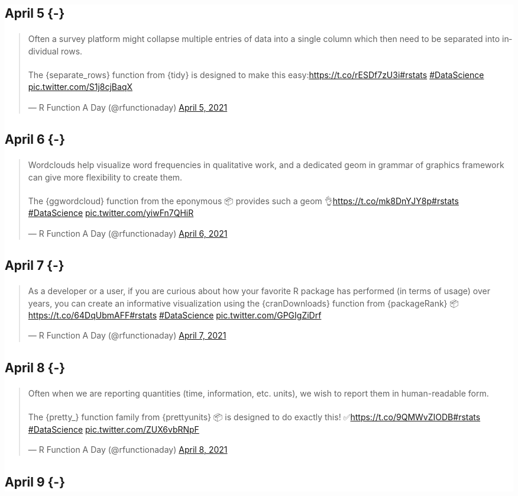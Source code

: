 ## April 5 {-}

<blockquote class="twitter-tweet"><p lang="en" dir="ltr">Often a survey platform might collapse multiple entries of data into a single column which then need to be separated into individual rows.<br><br>The {separate_rows} function from {tidy} is designed to make this easy:<a href="https://t.co/rESDf7zU3i">https://t.co/rESDf7zU3i</a><a href="https://twitter.com/hashtag/rstats?src=hash&amp;ref_src=twsrc%5Etfw">#rstats</a> <a href="https://twitter.com/hashtag/DataScience?src=hash&amp;ref_src=twsrc%5Etfw">#DataScience</a> <a href="https://t.co/S1j8cjBaqX">pic.twitter.com/S1j8cjBaqX</a></p>&mdash; R Function A Day (@rfunctionaday) <a href="https://twitter.com/rfunctionaday/status/1378969384983609344?ref_src=twsrc%5Etfw">April 5, 2021</a></blockquote> <script async src="https://platform.twitter.com/widgets.js" charset="utf-8"></script>

## April 6 {-}

<blockquote class="twitter-tweet"><p lang="en" dir="ltr">Wordclouds help visualize word frequencies in qualitative work, and a dedicated geom in grammar of graphics framework can give more flexibility to create them.<br><br>The {ggwordcloud} function from the eponymous 📦 provides such a geom 👌<a href="https://t.co/mk8DnYJY8p">https://t.co/mk8DnYJY8p</a><a href="https://twitter.com/hashtag/rstats?src=hash&amp;ref_src=twsrc%5Etfw">#rstats</a> <a href="https://twitter.com/hashtag/DataScience?src=hash&amp;ref_src=twsrc%5Etfw">#DataScience</a> <a href="https://t.co/yiwFn7QHiR">pic.twitter.com/yiwFn7QHiR</a></p>&mdash; R Function A Day (@rfunctionaday) <a href="https://twitter.com/rfunctionaday/status/1379350183255937031?ref_src=twsrc%5Etfw">April 6, 2021</a></blockquote> <script async src="https://platform.twitter.com/widgets.js" charset="utf-8"></script>

## April 7 {-}

<blockquote class="twitter-tweet"><p lang="en" dir="ltr">As a developer or a user, if you are curious about how your favorite R package has performed (in terms of usage) over years, you can create an informative visualization using the {cranDownloads} function from {packageRank} 📦<br> <a href="https://t.co/64DqUbmAFF">https://t.co/64DqUbmAFF</a><a href="https://twitter.com/hashtag/rstats?src=hash&amp;ref_src=twsrc%5Etfw">#rstats</a> <a href="https://twitter.com/hashtag/DataScience?src=hash&amp;ref_src=twsrc%5Etfw">#DataScience</a> <a href="https://t.co/GPGIgZiDrf">pic.twitter.com/GPGIgZiDrf</a></p>&mdash; R Function A Day (@rfunctionaday) <a href="https://twitter.com/rfunctionaday/status/1379689715721515009?ref_src=twsrc%5Etfw">April 7, 2021</a></blockquote> <script async src="https://platform.twitter.com/widgets.js" charset="utf-8"></script>

## April 8 {-}

<blockquote class="twitter-tweet"><p lang="en" dir="ltr">Often when we are reporting quantities (time, information, etc. units), we wish to report them in human-readable form.<br><br>The {pretty_} function family from {prettyunits} 📦 is designed to do exactly this! ✅<a href="https://t.co/9QMWvZIODB">https://t.co/9QMWvZIODB</a><a href="https://twitter.com/hashtag/rstats?src=hash&amp;ref_src=twsrc%5Etfw">#rstats</a> <a href="https://twitter.com/hashtag/DataScience?src=hash&amp;ref_src=twsrc%5Etfw">#DataScience</a> <a href="https://t.co/ZUX6vbRNpF">pic.twitter.com/ZUX6vbRNpF</a></p>&mdash; R Function A Day (@rfunctionaday) <a href="https://twitter.com/rfunctionaday/status/1380053650077278212?ref_src=twsrc%5Etfw">April 8, 2021</a></blockquote> <script async src="https://platform.twitter.com/widgets.js" charset="utf-8"></script>

## April 9 {-}
